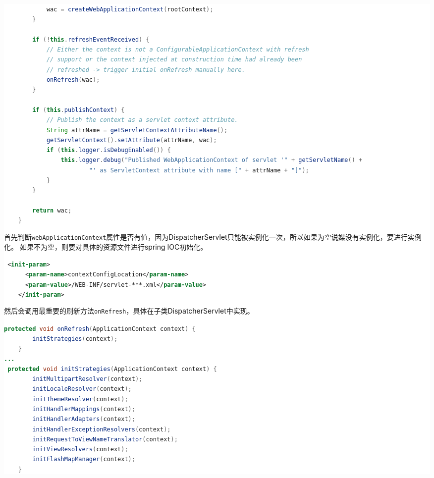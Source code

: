 ```java
			wac = createWebApplicationContext(rootContext);
		}

		if (!this.refreshEventReceived) {
			// Either the context is not a ConfigurableApplicationContext with refresh
			// support or the context injected at construction time had already been
			// refreshed -> trigger initial onRefresh manually here.
			onRefresh(wac);
		}

		if (this.publishContext) {
			// Publish the context as a servlet context attribute.
			String attrName = getServletContextAttributeName();
			getServletContext().setAttribute(attrName, wac);
			if (this.logger.isDebugEnabled()) {
				this.logger.debug("Published WebApplicationContext of servlet '" + getServletName() +
						"' as ServletContext attribute with name [" + attrName + "]");
			}
		}

		return wac;
	}
```

首先判断`webApplicationContext`属性是否有值，因为DispatcherServlet只能被实例化一次，所以如果为空说媒没有实例化，要进行实例化。 如果不为空，则要对具体的资源文件进行spring IOC初始化。

```xml
 <init-param>
      <param-name>contextConfigLocation</param-name>
      <param-value>/WEB-INF/servlet-***.xml</param-value>
    </init-param>
```

然后会调用最重要的刷新方法`onRefresh`，具体在子类DispatcherServlet中实现。

```java
protected void onRefresh(ApplicationContext context) {
		initStrategies(context);
	}
...
 protected void initStrategies(ApplicationContext context) {
		initMultipartResolver(context);
		initLocaleResolver(context);
		initThemeResolver(context);
		initHandlerMappings(context);
		initHandlerAdapters(context);
		initHandlerExceptionResolvers(context);
		initRequestToViewNameTranslator(context);
		initViewResolvers(context);
		initFlashMapManager(context);
	}
```
